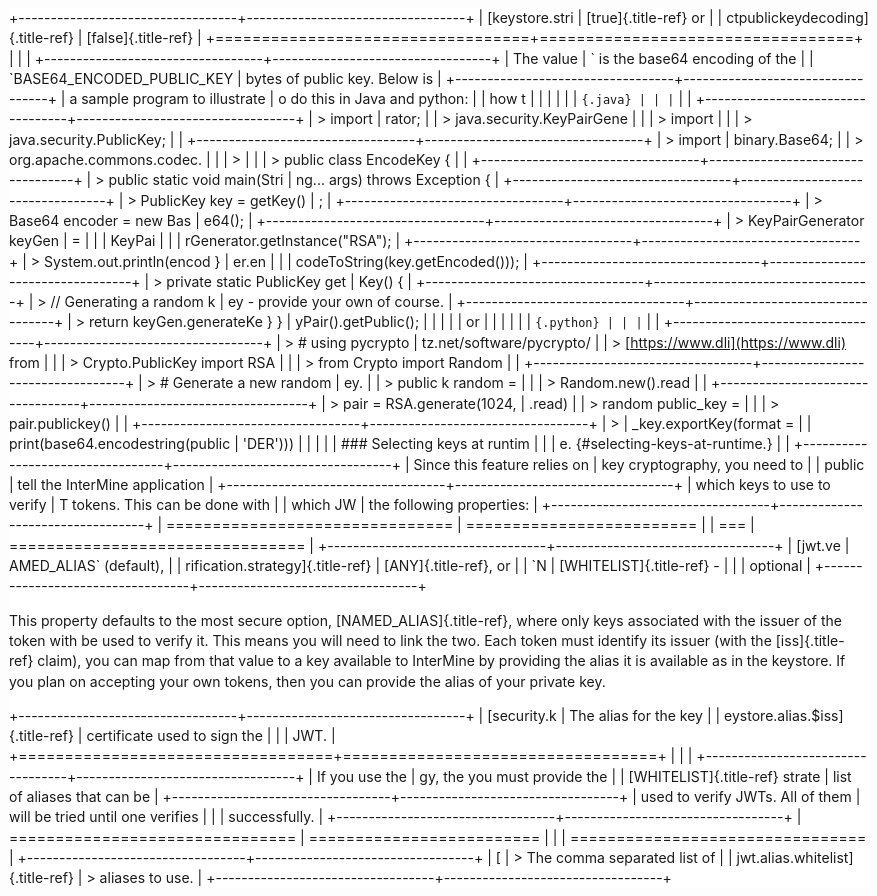 +----------------------------------+----------------------------------+ \| \[keystore.stri \| \[true\]{.title-ref} or \| \| ctpublickeydecoding\]{.title-ref} \| \[false\]{.title-ref} \| +==================================+==================================+ \| \| \| +----------------------------------+----------------------------------+ \| The value \| \` is the base64 encoding of the \| \| \`BASE64\_ENCODED\_PUBLIC\_KEY \| bytes of public key. Below is \| +----------------------------------+----------------------------------+ \| a sample program to illustrate \| o do this in Java and python: \| \| how t \| \| \| \| \| \| `{.java} | | |` \| \| +----------------------------------+----------------------------------+ \| &gt; import \| rator; \| \| &gt; java.security.KeyPairGene \| \| \| &gt; import \| \| \| &gt; java.security.PublicKey; \| \| +----------------------------------+----------------------------------+ \| &gt; import \| binary.Base64; \| \| &gt; org.apache.commons.codec. \| \| \| &gt; \| \| \| &gt; public class EncodeKey { \| \| +----------------------------------+----------------------------------+ \| &gt; public static void main\(Stri \| ng... args\) throws Exception { \| +----------------------------------+----------------------------------+ \| &gt; PublicKey key = getKey\(\) \| ; \| +----------------------------------+----------------------------------+ \| &gt; Base64 encoder = new Bas \| e64\(\); \| +----------------------------------+----------------------------------+ \| &gt; KeyPairGenerator keyGen \| = \| \| \| KeyPai \| \| \| rGenerator.getInstance\(\"RSA\"\); \| +----------------------------------+----------------------------------+ \| &gt; System.out.println\(encod } \| er.en \| \| \| codeToString\(key.getEncoded\(\)\)\); \| +----------------------------------+----------------------------------+ \| &gt; private static PublicKey get \| Key\(\) { \| +----------------------------------+----------------------------------+ \| &gt; // Generating a random k \| ey - provide your own of course. \| +----------------------------------+----------------------------------+ \| &gt; return keyGen.generateKe } } \| yPair\(\).getPublic\(\); \| \| \| \| \| or \| \| \| \| \| \| `{.python} | | |` \| \| +----------------------------------+----------------------------------+ \| &gt; \# using pycrypto \| tz.net/software/pycrypto/ \| \| &gt; [https://www.dli](https://www.dli) from \| \| \| &gt; Crypto.PublicKey import RSA \| \| \| &gt; from Crypto import Random \| \| +----------------------------------+----------------------------------+ \| &gt; \# Generate a new random \| ey. \| \| &gt; public k random = \| \| \| &gt; Random.new\(\).read \| \| +----------------------------------+----------------------------------+ \| &gt; pair = RSA.generate\(1024, \| .read\) \| \| &gt; random public\_key = \| \| \| &gt; pair.publickey\(\) \| \| +----------------------------------+----------------------------------+ \| &gt; \| \_key.exportKey\(format = \| \| print\(base64.encodestring\(public \| \'DER\'\)\)\) \| \| \| \| \| \#\#\# Selecting keys at runtim \| \| \| e. {\#selecting-keys-at-runtime.} \| \| +----------------------------------+----------------------------------+ \| Since this feature relies on \| key cryptography, you need to \| \| public \| tell the InterMine application \| +----------------------------------+----------------------------------+ \| which keys to use to verify \| T tokens. This can be done with \| \| which JW \| the following properties: \| +----------------------------------+----------------------------------+ \| =============================== \| ========================= \| \| === \| ================================ \| +----------------------------------+----------------------------------+ \| \[jwt.ve \| AMED\_ALIAS\` \(default\), \| \| rification.strategy\]{.title-ref} \| \[ANY\]{.title-ref}, or \| \| \`N \| \[WHITELIST\]{.title-ref} - \| \| \| optional \| +----------------------------------+----------------------------------+

This property defaults to the most secure option, \[NAMED\_ALIAS\]{.title-ref}, where only keys associated with the issuer of the token with be used to verify it. This means you will need to link the two. Each token must identify its issuer \(with the \[iss\]{.title-ref} claim\), you can map from that value to a key available to InterMine by providing the alias it is available as in the keystore. If you plan on accepting your own tokens, then you can provide the alias of your private key.

+----------------------------------+----------------------------------+ \| \[security.k \| The alias for the key \| \| eystore.alias.$iss\]{.title-ref} \| certificate used to sign the \| \| \| JWT. \| +==================================+==================================+ \| \| \| +----------------------------------+----------------------------------+ \| If you use the \| gy, the you must provide the \| \| \[WHITELIST\]{.title-ref} strate \| list of aliases that can be \| +----------------------------------+----------------------------------+ \| used to verify JWTs. All of them \| will be tried until one verifies \| \| \| successfully. \| +----------------------------------+----------------------------------+ \| =============================== \| ========================= \| \| \| ================================ \| +----------------------------------+----------------------------------+ \| \[ \| &gt; The comma separated list of \| \| jwt.alias.whitelist\]{.title-ref} \| &gt; aliases to use. \| +----------------------------------+----------------------------------+

